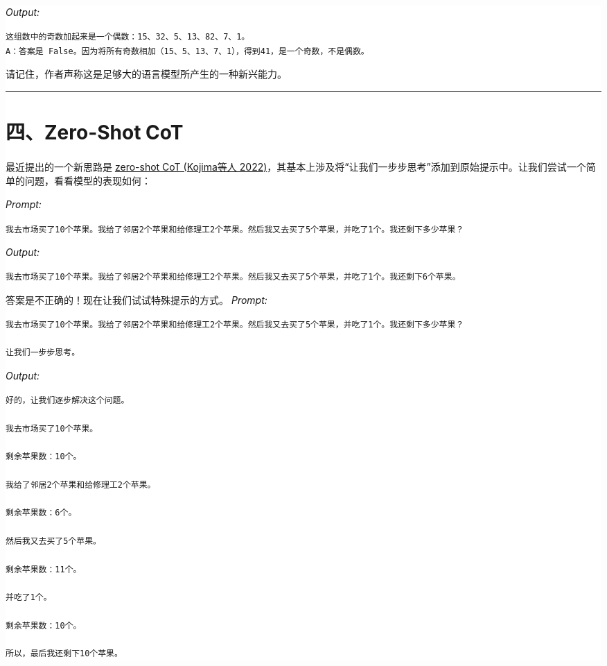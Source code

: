 *Output:*
```
这组数中的奇数加起来是一个偶数：15、32、5、13、82、7、1。
A：答案是 False。因为将所有奇数相加（15、5、13、7、1），得到41，是一个奇数，不是偶数。
```

请记住，作者声称这是足够大的语言模型所产生的一种新兴能力。

---	

# 四、Zero-Shot CoT
最近提出的一个新思路是 [zero-shot CoT (Kojima等人 2022)](https://arxiv.org/abs/2205.11916)，其基本上涉及将“让我们一步步思考”添加到原始提示中。让我们尝试一个简单的问题，看看模型的表现如何：

*Prompt:*
```
我去市场买了10个苹果。我给了邻居2个苹果和给修理工2个苹果。然后我又去买了5个苹果，并吃了1个。我还剩下多少苹果？
```

*Output:*
```
我去市场买了10个苹果。我给了邻居2个苹果和给修理工2个苹果。然后我又去买了5个苹果，并吃了1个。我还剩下6个苹果。
```
答案是不正确的！现在让我们试试特殊提示的方式。
*Prompt:*
```
我去市场买了10个苹果。我给了邻居2个苹果和给修理工2个苹果。然后我又去买了5个苹果，并吃了1个。我还剩下多少苹果？

让我们一步步思考。
```

*Output:*
```
好的，让我们逐步解决这个问题。

我去市场买了10个苹果。

剩余苹果数：10个。

我给了邻居2个苹果和给修理工2个苹果。

剩余苹果数：6个。

然后我又去买了5个苹果。

剩余苹果数：11个。

并吃了1个。

剩余苹果数：10个。

所以，最后我还剩下10个苹果。
```
